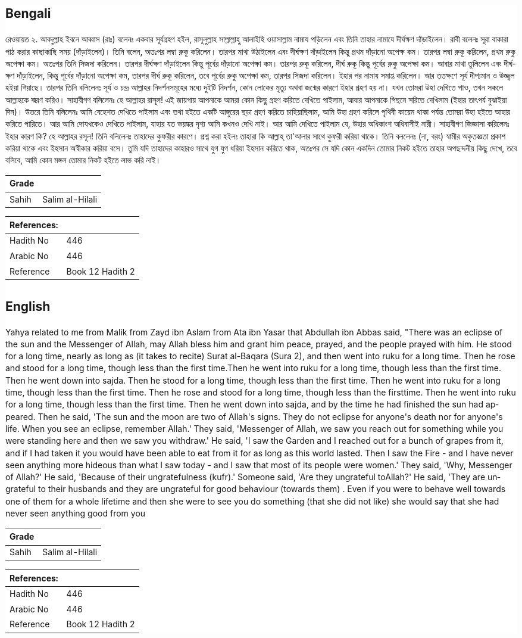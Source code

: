 ## Bengali


<div dir="ltr" lang="bn" style={{fontSize:'larger',backgroundColor:'#f8f9fa',padding:20}}>
রেওয়ায়ত ২. আবদুল্লাহ ইবনে আব্বাস (রাঃ) বলেনঃ একবার সূর্যগ্রহণ হইল, রাসূলুল্লাহ সাল্লাল্লাহু আলাইহি ওয়াসাল্লাম নামায পড়িলেন এবং তিনি তাহার নামাযে দীর্ঘক্ষণ দাঁড়াইলেন। রাবী বলেনঃ সূরা বাকারা পাঠ করার কাছাকাছি সময় (দাঁড়াইলেন)। তিনি বলেন, অতঃপর লম্বা রুকূ করিলেন। তারপর মাথা উঠাইলেন এবং দীর্ঘক্ষণ দাঁড়াইলেন কিন্তু প্রথম দাঁড়ানো অপেক্ষ কম। তারপর লম্বা রুকূ করিলেন, প্রথম রুকু অপেক্ষা কম। অতঃপর তিনি সিজদা করিলেন। তারপর দীর্ঘক্ষণ দাঁড়াইলেন কিন্তু পূর্বের দাঁড়ানো অপেক্ষা কম। তারপর রুকূ করিলেন, দীর্ঘ রুকূ কিন্তু পূর্বের রুকু অপেক্ষা কম। আবার মাথা তুলিলেন এবং দীর্ঘক্ষণ দাঁড়াইলেন, কিন্তু পূর্বের দাঁড়ানো অপেক্ষা কম, তারপর দীর্ঘ রুকূ করিলেন, তবে পূর্বের রুকু অপেক্ষা কম, তারপর সিজদা করিলেন। ইহার পর নামায সমাপ্ত করিলেন। আর ততক্ষণে সূর্য দীপ্যমান ও উজ্জ্বল হইয়া গিয়াছে। তারপর তিনি বলিলেনঃ সূর্য ও চন্দ্র আল্লাহর নিদর্শনসমূহের মধ্যে দুইটি নিদর্শন, কোন লোকের মৃত্যু অথবা জন্মের কারণে ইহার গ্রহণ হয় না। যখন তোমরা উহা দেখিতে পাও, তখন সকলে আল্লাহকে স্মরণ করিও। সাহাবীগণ বলিলেনঃ হে আল্লাহর রাসূল! এই জায়গায় আপনাকে আমরা কোন কিছু গ্রহণ করিতে দেখিতে পাইলাম, আবার আপনাকে পিছনে সরিতে দেখিলাম (ইহার তাৎপর্য বুঝাইয়া দিন)। উত্তরে তিনি বলিলেনঃ আমি বেহেশত দেখিতে পাইলাম এবং তথা হইতে একটি আঙ্গুরের ছড়া গ্রহণ করিতে চাহিয়াছিলাম, আমি উহা গ্রহণ করিলে পৃথিবী কায়েম থাকা পর্যন্ত তোমরা উহা হইতে আহার করিতে পারিতে। আর আমি দোযখকেও দেখিতে পাইলাম, যাহার যত ভয়ঙ্কর দৃশ্য আমি কখনও দেখি নাই। আর আমি দেখিতে পাইলাম যে, উহার অধিকাংশ অধিবাসীই নারী। সাহাবীগণ জিজ্ঞাসা করিলেনঃ ইহার কারণ কি? হে আল্লাহর রসূল! তিনি বলিলেনঃ তাহাদের কুফরীর কারণে। প্রশ্ন করা হইলঃ তাহারা কি আল্লাহ্ তা'আলার সাথে কুফরী করিয়া থাকে। তিনি বললেনঃ (না, বরং) স্বামীর অকৃতজ্ঞতা প্রকাশ করিয়া থাকে এবং ইহসান অস্বীকার করিয়া বসে। তুমি যদি তাহাদের কাহারও সাথে যুগ যুগ ধরিয়া ইহসান করিতে থাক, অতঃপর সে যদি কোন একদিন তোমার নিকট হইতে তাহার অপছন্দনীয় কিছু দেখে, তবে বলিবে, আমি কোন মঙ্গল তোমার নিকট হইতে লাভ করি নাই।
</div>
<div style={{backgroundColor:'#f8f9fa',padding:20, marginBottom: 10}}><table> <thead> <tr> <th>Grade</th> <th></th> </tr> </thead> <tbody> <tr><td>Sahih</td><td>Salim al-Hilali</td></tr></tbody></table><table> <thead> <tr> <th>References:</th> <th></th> </tr> </thead> <tbody><tr><td>Hadith No</td><td>446</td></tr><tr><td>Arabic No</td><td>446</td></tr><tr><td>Reference</td><td>Book 12 Hadith 2</td></tr></tbody></table></div>

## English


<div dir="ltr" lang="en" style={{fontSize:'larger',backgroundColor:'#f8f9fa',padding:20}}>
Yahya related to me from Malik from Zayd ibn Aslam from Ata ibn Yasar that Abdullah ibn Abbas said, "There was an eclipse of the sun and the Messenger of Allah, may Allah bless him and grant him peace, prayed, and the people prayed with him. He stood for a long time, nearly as long as (it takes to recite) Surat al-Baqara (Sura 2), and then went into ruku for a long time. Then he rose and stood for a long time, though less than the first time.Then he went into ruku for a long time, though less than the first time. Then he went down into sajda. Then he stood for a long time, though less than the first time. Then he went into ruku for a long time, though less than the first time. Then he rose and stood for a long time, though less than the firsttime. Then he went into ruku for a long time, though less than the first time. Then he went down into sajda, and by the time he had finished the sun had appeared. Then he said, 'The sun and the moon are two of Allah's signs. They do not eclipse for anyone's death nor for anyone's life. When you see an eclipse, remember Allah.' They said, 'Messenger of Allah, we saw you reach out for something while you were standing here and then we saw you withdraw.' He said, 'I saw the Garden and I reached out for a bunch of grapes from it, and if I had taken it you would have been able to eat from it for as long as this world lasted. Then I saw the Fire - and I have never seen anything more hideous than what I saw today - and I saw that most of its people were women.' They said, 'Why, Messenger of Allah?' He said, 'Because of their ungratefulness (kufr).' Someone said, 'Are they ungrateful toAllah?' He said, 'They are ungrateful to their husbands and they are ungrateful for good behaviour (towards them) . Even if you were to behave well towards one of them for a whole lifetime and then she were to see you do something (that she did not like) she would say that she had never seen anything good from you
</div>
<div style={{backgroundColor:'#f8f9fa',padding:20, marginBottom: 10}}><table> <thead> <tr> <th>Grade</th> <th></th> </tr> </thead> <tbody> <tr><td>Sahih</td><td>Salim al-Hilali</td></tr></tbody></table><table> <thead> <tr> <th>References:</th> <th></th> </tr> </thead> <tbody><tr><td>Hadith No</td><td>446</td></tr><tr><td>Arabic No</td><td>446</td></tr><tr><td>Reference</td><td>Book 12 Hadith 2</td></tr></tbody></table></div>
